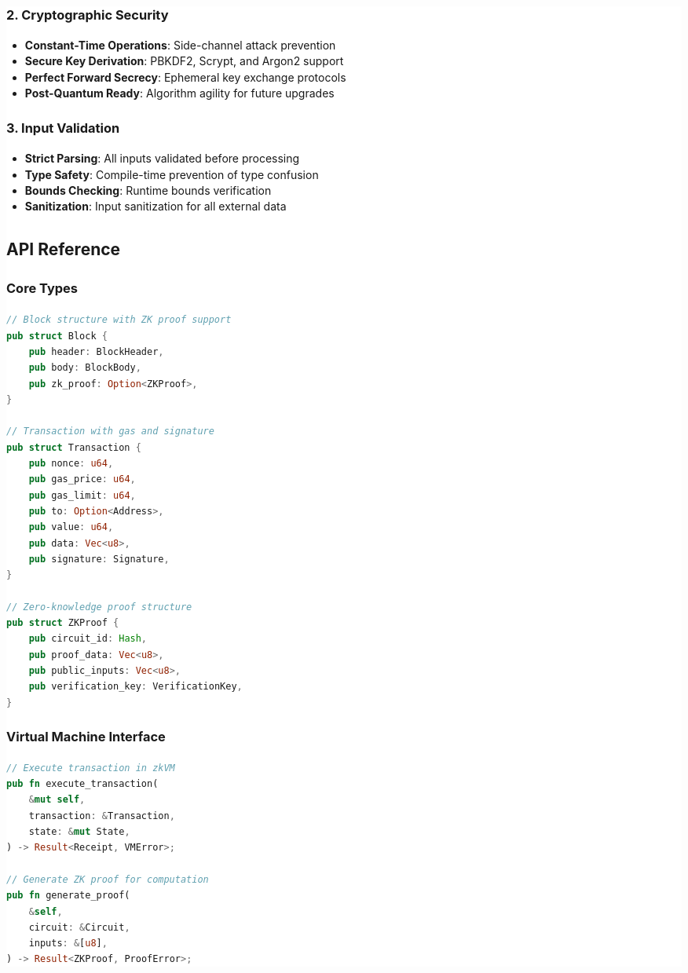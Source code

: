 ### 2. Cryptographic Security

- **Constant-Time Operations**: Side-channel attack prevention
- **Secure Key Derivation**: PBKDF2, Scrypt, and Argon2 support
- **Perfect Forward Secrecy**: Ephemeral key exchange protocols
- **Post-Quantum Ready**: Algorithm agility for future upgrades

### 3. Input Validation

- **Strict Parsing**: All inputs validated before processing
- **Type Safety**: Compile-time prevention of type confusion
- **Bounds Checking**: Runtime bounds verification
- **Sanitization**: Input sanitization for all external data

## API Reference

### Core Types

```rust
// Block structure with ZK proof support
pub struct Block {
    pub header: BlockHeader,
    pub body: BlockBody,
    pub zk_proof: Option<ZKProof>,
}

// Transaction with gas and signature
pub struct Transaction {
    pub nonce: u64,
    pub gas_price: u64,
    pub gas_limit: u64,
    pub to: Option<Address>,
    pub value: u64,
    pub data: Vec<u8>,
    pub signature: Signature,
}

// Zero-knowledge proof structure
pub struct ZKProof {
    pub circuit_id: Hash,
    pub proof_data: Vec<u8>,
    pub public_inputs: Vec<u8>,
    pub verification_key: VerificationKey,
}
```

### Virtual Machine Interface

```rust
// Execute transaction in zkVM
pub fn execute_transaction(
    &mut self,
    transaction: &Transaction,
    state: &mut State,
) -> Result<Receipt, VMError>;

// Generate ZK proof for computation
pub fn generate_proof(
    &self,
    circuit: &Circuit,
    inputs: &[u8],
) -> Result<ZKProof, ProofError>;
```
